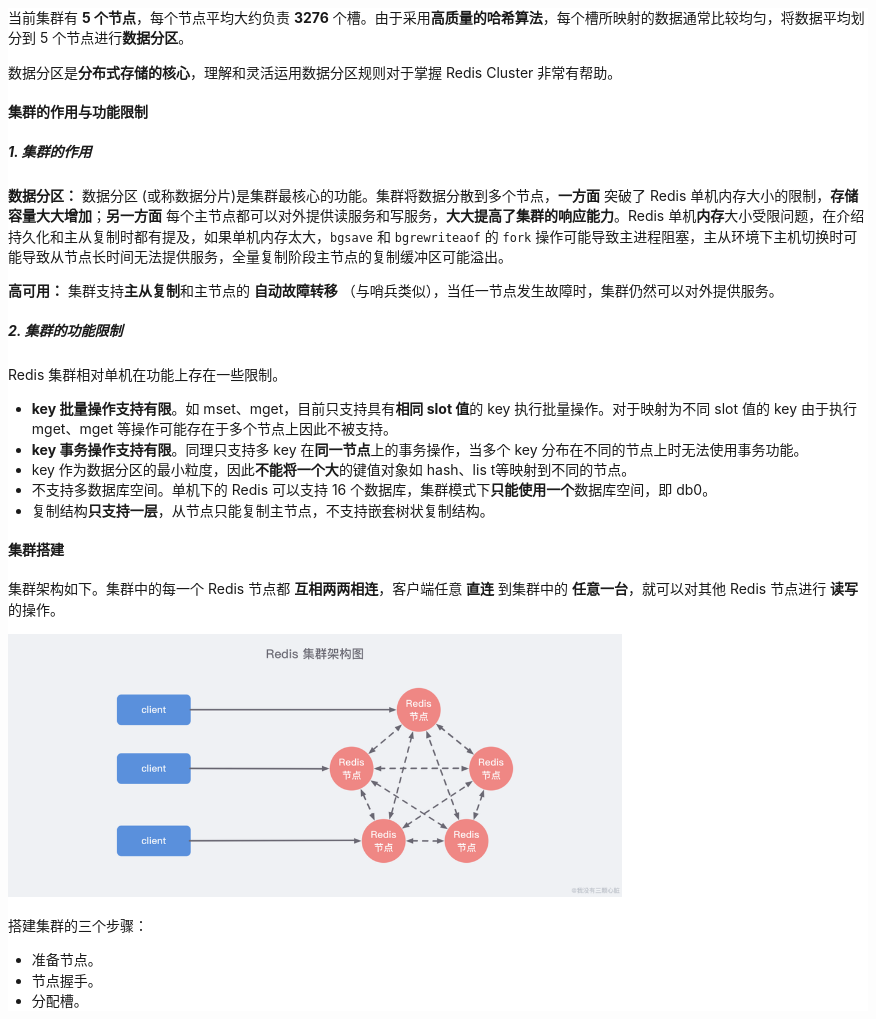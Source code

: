 当前集群有 **5 个节点**，每个节点平均大约负责 **3276** 个槽。由于采用**高质量的哈希算法**，每个槽所映射的数据通常比较均匀，将数据平均划分到 5 个节点进行**数据分区**。

数据分区是**分布式存储的核心**，理解和灵活运用数据分区规则对于掌握 Redis Cluster 非常有帮助。 

#### 集群的作用与功能限制

##### 1. 集群的作用

**数据分区：** 数据分区 (或称数据分片)是集群最核心的功能。集群将数据分散到多个节点，**一方面** 突破了 Redis 单机内存大小的限制，**存储容量大大增加**；**另一方面** 每个主节点都可以对外提供读服务和写服务，**大大提高了集群的响应能力**。Redis 单机**内存**大小受限问题，在介绍持久化和主从复制时都有提及，如果单机内存太大，`bgsave` 和 `bgrewriteaof` 的 `fork` 操作可能导致主进程阻塞，主从环境下主机切换时可能导致从节点长时间无法提供服务，全量复制阶段主节点的复制缓冲区可能溢出。

**高可用：** 集群支持**主从复制**和主节点的 **自动故障转移** （与哨兵类似），当任一节点发生故障时，集群仍然可以对外提供服务。

##### 2. 集群的功能限制

Redis 集群相对单机在功能上存在一些限制。

- **key 批量操作支持有限**。如 mset、mget，目前只支持具有**相同 slot 值**的 key 执行批量操作。对于映射为不同 slot 值的 key 由于执行 mget、mget 等操作可能存在于多个节点上因此不被支持。
- **key 事务操作支持有限**。同理只支持多 key 在**同一节点**上的事务操作，当多个 key 分布在不同的节点上时无法使用事务功能。
- key 作为数据分区的最小粒度，因此**不能将一个大**的键值对象如 hash、lis t等映射到不同的节点。
- 不支持多数据库空间。单机下的 Redis 可以支持 16 个数据库，集群模式下**只能使用一个**数据库空间，即 db0。
- 复制结构**只支持一层**，从节点只能复制主节点，不支持嵌套树状复制结构。

#### 集群搭建

集群架构如下。集群中的每一个 Redis 节点都 **互相两两相连**，客户端任意 **直连** 到集群中的 **任意一台**，就可以对其他 Redis 节点进行 **读写** 的操作。

<img src="assets/image-20200527211351109.png" alt="image-20200527211351109" style="zoom:60%;" />

搭建集群的三个步骤：

- 准备节点。
- 节点握手。
- 分配槽。
